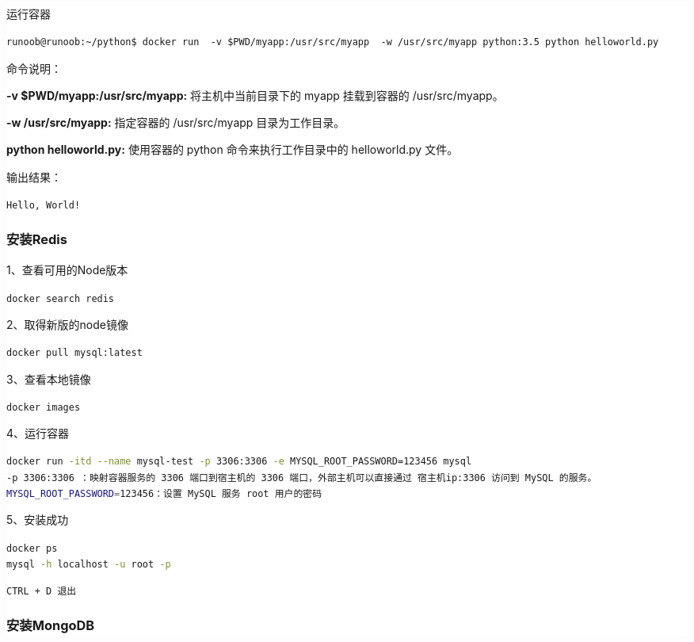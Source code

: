 运行容器

```
runoob@runoob:~/python$ docker run  -v $PWD/myapp:/usr/src/myapp  -w /usr/src/myapp python:3.5 python helloworld.py
```

命令说明：

**-v $PWD/myapp:/usr/src/myapp:** 将主机中当前目录下的 myapp 挂载到容器的 /usr/src/myapp。

**-w /usr/src/myapp:** 指定容器的 /usr/src/myapp 目录为工作目录。

**python helloworld.py:** 使用容器的 python 命令来执行工作目录中的 helloworld.py 文件。

输出结果：

```
Hello, World!
```



### 安装Redis

1、查看可用的Node版本

```bash
docker search redis 
```

2、取得新版的node镜像

```bash
docker pull mysql:latest
```

3、查看本地镜像

```
docker images
```

4、运行容器

```bash
docker run -itd --name mysql-test -p 3306:3306 -e MYSQL_ROOT_PASSWORD=123456 mysql
-p 3306:3306 ：映射容器服务的 3306 端口到宿主机的 3306 端口，外部主机可以直接通过 宿主机ip:3306 访问到 MySQL 的服务。
MYSQL_ROOT_PASSWORD=123456：设置 MySQL 服务 root 用户的密码
```

5、安装成功

```bash
docker ps
mysql -h localhost -u root -p
```

`CTRL + D 退出`



### 安装MongoDB
